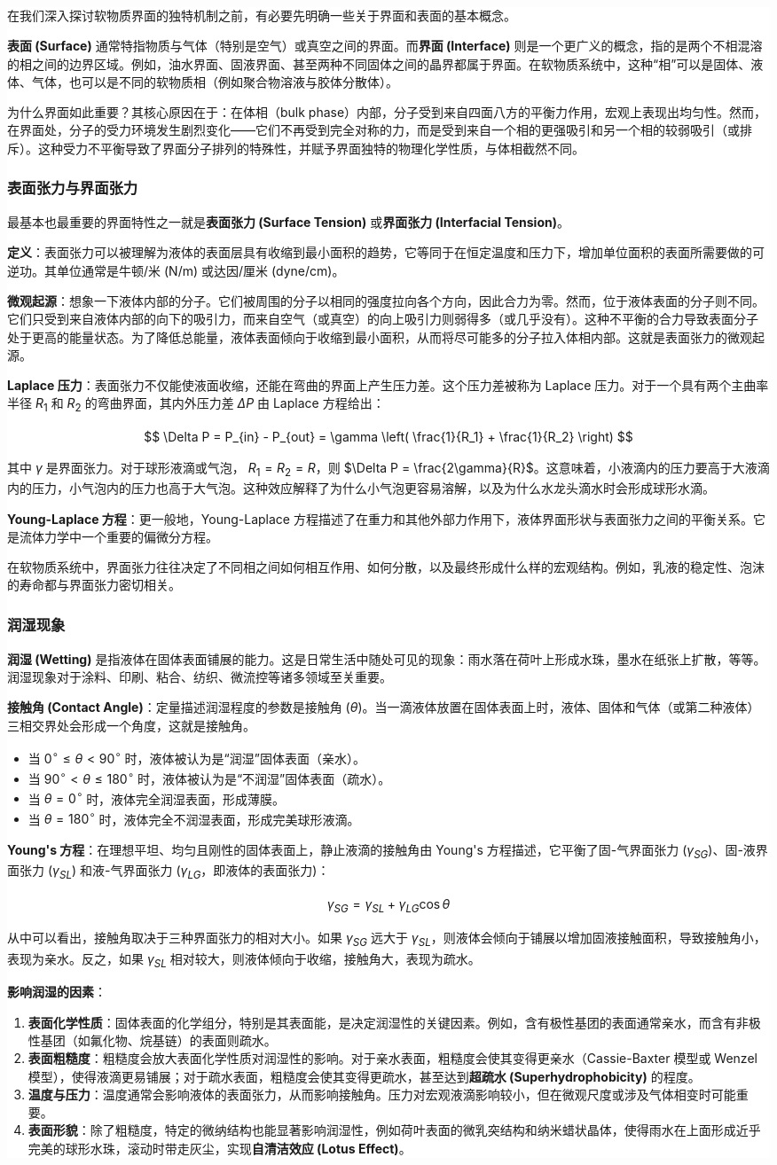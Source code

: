 在我们深入探讨软物质界面的独特机制之前，有必要先明确一些关于界面和表面的基本概念。

**表面 (Surface)** 通常特指物质与气体（特别是空气）或真空之间的界面。而**界面 (Interface)** 则是一个更广义的概念，指的是两个不相混溶的相之间的边界区域。例如，油水界面、固液界面、甚至两种不同固体之间的晶界都属于界面。在软物质系统中，这种“相”可以是固体、液体、气体，也可以是不同的软物质相（例如聚合物溶液与胶体分散体）。

为什么界面如此重要？其核心原因在于：在体相（bulk phase）内部，分子受到来自四面八方的平衡力作用，宏观上表现出均匀性。然而，在界面处，分子的受力环境发生剧烈变化——它们不再受到完全对称的力，而是受到来自一个相的更强吸引和另一个相的较弱吸引（或排斥）。这种受力不平衡导致了界面分子排列的特殊性，并赋予界面独特的物理化学性质，与体相截然不同。

### 表面张力与界面张力

最基本也最重要的界面特性之一就是**表面张力 (Surface Tension)** 或**界面张力 (Interfacial Tension)**。

**定义**：表面张力可以被理解为液体的表面层具有收缩到最小面积的趋势，它等同于在恒定温度和压力下，增加单位面积的表面所需要做的可逆功。其单位通常是牛顿/米 (N/m) 或达因/厘米 (dyne/cm)。

**微观起源**：想象一下液体内部的分子。它们被周围的分子以相同的强度拉向各个方向，因此合力为零。然而，位于液体表面的分子则不同。它们只受到来自液体内部的向下的吸引力，而来自空气（或真空）的向上吸引力则弱得多（或几乎没有）。这种不平衡的合力导致表面分子处于更高的能量状态。为了降低总能量，液体表面倾向于收缩到最小面积，从而将尽可能多的分子拉入体相内部。这就是表面张力的微观起源。

**Laplace 压力**：表面张力不仅能使液面收缩，还能在弯曲的界面上产生压力差。这个压力差被称为 Laplace 压力。对于一个具有两个主曲率半径 $R_1$ 和 $R_2$ 的弯曲界面，其内外压力差 $\Delta P$ 由 Laplace 方程给出：

$$
\Delta P = P_{in} - P_{out} = \gamma \left( \frac{1}{R_1} + \frac{1}{R_2} \right)
$$

其中 $\gamma$ 是界面张力。对于球形液滴或气泡， $R_1 = R_2 = R$，则 $\Delta P = \frac{2\gamma}{R}$。这意味着，小液滴内的压力要高于大液滴内的压力，小气泡内的压力也高于大气泡。这种效应解释了为什么小气泡更容易溶解，以及为什么水龙头滴水时会形成球形水滴。

**Young-Laplace 方程**：更一般地，Young-Laplace 方程描述了在重力和其他外部力作用下，液体界面形状与表面张力之间的平衡关系。它是流体力学中一个重要的偏微分方程。

在软物质系统中，界面张力往往决定了不同相之间如何相互作用、如何分散，以及最终形成什么样的宏观结构。例如，乳液的稳定性、泡沫的寿命都与界面张力密切相关。

### 润湿现象

**润湿 (Wetting)** 是指液体在固体表面铺展的能力。这是日常生活中随处可见的现象：雨水落在荷叶上形成水珠，墨水在纸张上扩散，等等。润湿现象对于涂料、印刷、粘合、纺织、微流控等诸多领域至关重要。

**接触角 (Contact Angle)**：定量描述润湿程度的参数是接触角 ($\theta$)。当一滴液体放置在固体表面上时，液体、固体和气体（或第二种液体）三相交界处会形成一个角度，这就是接触角。

*   当 $0^\circ \le \theta < 90^\circ$ 时，液体被认为是“润湿”固体表面（亲水）。
*   当 $90^\circ < \theta \le 180^\circ$ 时，液体被认为是“不润湿”固体表面（疏水）。
*   当 $\theta = 0^\circ$ 时，液体完全润湿表面，形成薄膜。
*   当 $\theta = 180^\circ$ 时，液体完全不润湿表面，形成完美球形液滴。

**Young's 方程**：在理想平坦、均匀且刚性的固体表面上，静止液滴的接触角由 Young's 方程描述，它平衡了固-气界面张力 ($\gamma_{SG}$)、固-液界面张力 ($\gamma_{SL}$) 和液-气界面张力 ($\gamma_{LG}$，即液体的表面张力)：

$$
\gamma_{SG} = \gamma_{SL} + \gamma_{LG} \cos\theta
$$

从中可以看出，接触角取决于三种界面张力的相对大小。如果 $\gamma_{SG}$ 远大于 $\gamma_{SL}$，则液体会倾向于铺展以增加固液接触面积，导致接触角小，表现为亲水。反之，如果 $\gamma_{SL}$ 相对较大，则液体倾向于收缩，接触角大，表现为疏水。

**影响润湿的因素**：

1.  **表面化学性质**：固体表面的化学组分，特别是其表面能，是决定润湿性的关键因素。例如，含有极性基团的表面通常亲水，而含有非极性基团（如氟化物、烷基链）的表面则疏水。
2.  **表面粗糙度**：粗糙度会放大表面化学性质对润湿性的影响。对于亲水表面，粗糙度会使其变得更亲水（Cassie-Baxter 模型或 Wenzel 模型），使得液滴更易铺展；对于疏水表面，粗糙度会使其变得更疏水，甚至达到**超疏水 (Superhydrophobicity)** 的程度。
3.  **温度与压力**：温度通常会影响液体的表面张力，从而影响接触角。压力对宏观液滴影响较小，但在微观尺度或涉及气体相变时可能重要。
4.  **表面形貌**：除了粗糙度，特定的微纳结构也能显著影响润湿性，例如荷叶表面的微乳突结构和纳米蜡状晶体，使得雨水在上面形成近乎完美的球形水珠，滚动时带走灰尘，实现**自清洁效应 (Lotus Effect)**。

